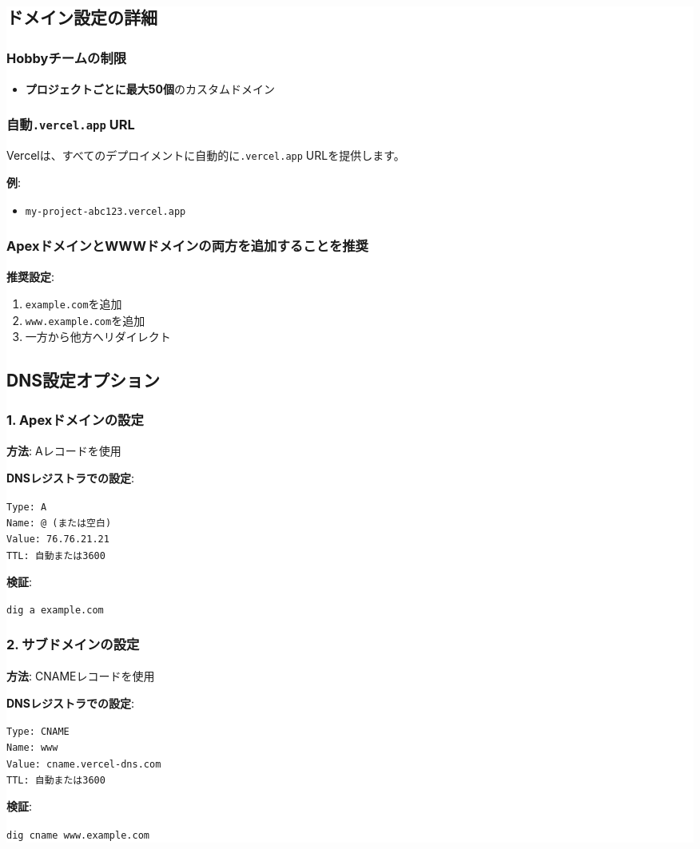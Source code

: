 ## ドメイン設定の詳細

### Hobbyチームの制限

- **プロジェクトごとに最大50個**のカスタムドメイン

### 自動`.vercel.app` URL

Vercelは、すべてのデプロイメントに自動的に`.vercel.app` URLを提供します。

**例**:
- `my-project-abc123.vercel.app`

### ApexドメインとWWWドメインの両方を追加することを推奨

**推奨設定**:
1. `example.com`を追加
2. `www.example.com`を追加
3. 一方から他方へリダイレクト

## DNS設定オプション

### 1. Apexドメインの設定

**方法**: Aレコードを使用

**DNSレジストラでの設定**:
```
Type: A
Name: @ (または空白)
Value: 76.76.21.21
TTL: 自動または3600
```

**検証**:
```bash
dig a example.com
```

### 2. サブドメインの設定

**方法**: CNAMEレコードを使用

**DNSレジストラでの設定**:
```
Type: CNAME
Name: www
Value: cname.vercel-dns.com
TTL: 自動または3600
```

**検証**:
```bash
dig cname www.example.com
```
